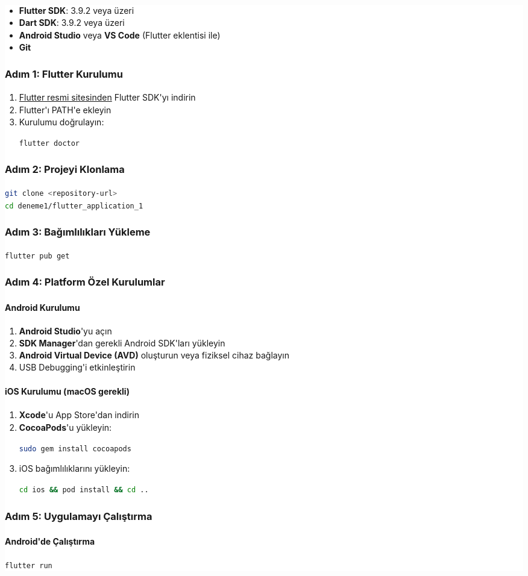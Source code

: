 - **Flutter SDK**: 3.9.2 veya üzeri
- **Dart SDK**: 3.9.2 veya üzeri
- **Android Studio** veya **VS Code** (Flutter eklentisi ile)
- **Git**

### Adım 1: Flutter Kurulumu

1. [Flutter resmi sitesinden](https://flutter.dev/docs/get-started/install) Flutter SDK'yı indirin
2. Flutter'ı PATH'e ekleyin
3. Kurulumu doğrulayın:
   ```bash
   flutter doctor
   ```

### Adım 2: Projeyi Klonlama

```bash
git clone <repository-url>
cd deneme1/flutter_application_1
```

### Adım 3: Bağımlılıkları Yükleme

```bash
flutter pub get
```

### Adım 4: Platform Özel Kurulumlar

#### Android Kurulumu

1. **Android Studio**'yu açın
2. **SDK Manager**'dan gerekli Android SDK'ları yükleyin
3. **Android Virtual Device (AVD)** oluşturun veya fiziksel cihaz bağlayın
4. USB Debugging'i etkinleştirin

#### iOS Kurulumu (macOS gerekli)

1. **Xcode**'u App Store'dan indirin
2. **CocoaPods**'u yükleyin:
   ```bash
   sudo gem install cocoapods
   ```
3. iOS bağımlılıklarını yükleyin:
   ```bash
   cd ios && pod install && cd ..
   ```

### Adım 5: Uygulamayı Çalıştırma

#### Android'de Çalıştırma

```bash
flutter run
```
